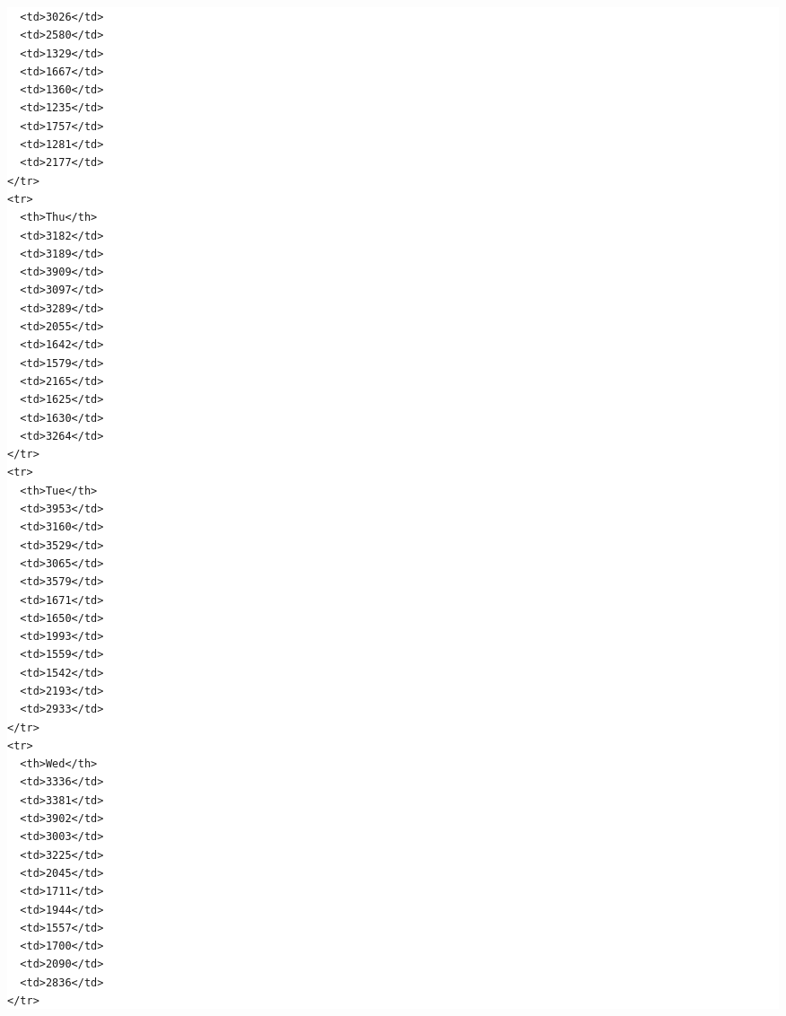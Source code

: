       <td>3026</td>
      <td>2580</td>
      <td>1329</td>
      <td>1667</td>
      <td>1360</td>
      <td>1235</td>
      <td>1757</td>
      <td>1281</td>
      <td>2177</td>
    </tr>
    <tr>
      <th>Thu</th>
      <td>3182</td>
      <td>3189</td>
      <td>3909</td>
      <td>3097</td>
      <td>3289</td>
      <td>2055</td>
      <td>1642</td>
      <td>1579</td>
      <td>2165</td>
      <td>1625</td>
      <td>1630</td>
      <td>3264</td>
    </tr>
    <tr>
      <th>Tue</th>
      <td>3953</td>
      <td>3160</td>
      <td>3529</td>
      <td>3065</td>
      <td>3579</td>
      <td>1671</td>
      <td>1650</td>
      <td>1993</td>
      <td>1559</td>
      <td>1542</td>
      <td>2193</td>
      <td>2933</td>
    </tr>
    <tr>
      <th>Wed</th>
      <td>3336</td>
      <td>3381</td>
      <td>3902</td>
      <td>3003</td>
      <td>3225</td>
      <td>2045</td>
      <td>1711</td>
      <td>1944</td>
      <td>1557</td>
      <td>1700</td>
      <td>2090</td>
      <td>2836</td>
    </tr>
  </tbody>
</table>
</div>
